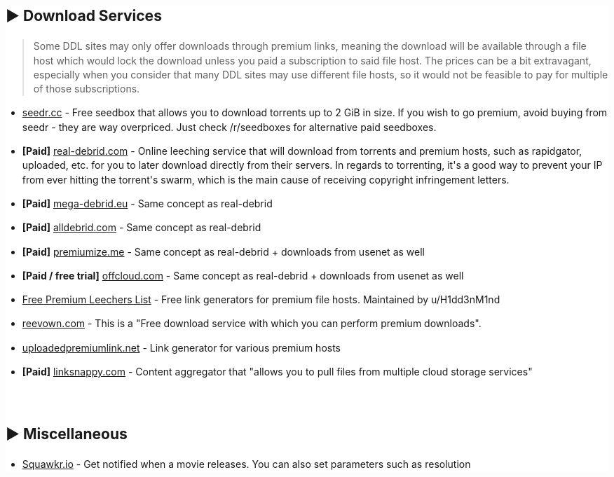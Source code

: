 


## ► Download Services



> Some DDL sites may only offer downloads through premium links, meaning the download will be available through a file host which would lock the download unless you paid a subscription to said file host. The prices can be a bit extravagant, especially when you consider that many DDL sites may use different file hosts, so it would not be feasible to pay for multiple of those subscriptions.



* [seedr.cc](https://www.seedr.cc/) - Free seedbox that allows you to download torrents up to 2 GiB in size. If you wish to go premium, avoid buying from seedr - they are way overpriced. Just check /r/seedboxes for alternative paid seedboxes.

* **[Paid]** [real-debrid.com](https://real-debrid.com/) - Online leeching service that will download from torrents and premium hosts, such as rapidgator, uploaded, etc. for you to later download directly from their servers. In regards to torrenting, it's a good way to prevent your IP from ever hitting the torrent's swarm, which is the main cause of receiving copyright infringement letters.

* **[Paid]** [mega-debrid.eu](https://www.mega-debrid.eu/) - Same concept as real-debrid

* **[Paid]** [alldebrid.com](https://alldebrid.com/) - Same concept as real-debrid

* **[Paid]** [premiumize.me](https://www.premiumize.me/) - Same concept as real-debrid + downloads from usenet as well

* **[Paid / free trial]** [offcloud.com](https://offcloud.com/) - Same concept as real-debrid + downloads from usenet as well

* [Free Premium Leechers List](https://filehostlist.miraheze.org) - Free link generators for premium file hosts. Maintained by u/H1dd3nM1nd

* [reevown.com](https://reevown.com/) - This is a "Free download service with which you can perform premium downloads".

* [uploadedpremiumlink.net](https://www.uploadedpremiumlink.net/) - Link generator for various premium hosts

* **[Paid]** [linksnappy.com](https://linksnappy.com/) - Content aggregator that "allows you to pull files from multiple cloud storage services"



&nbsp;













## ► Miscellaneous



* [Squawkr.io](https://www.squawkr.io/) - Get notified when a movie releases. You can also set parameters such as resolution

